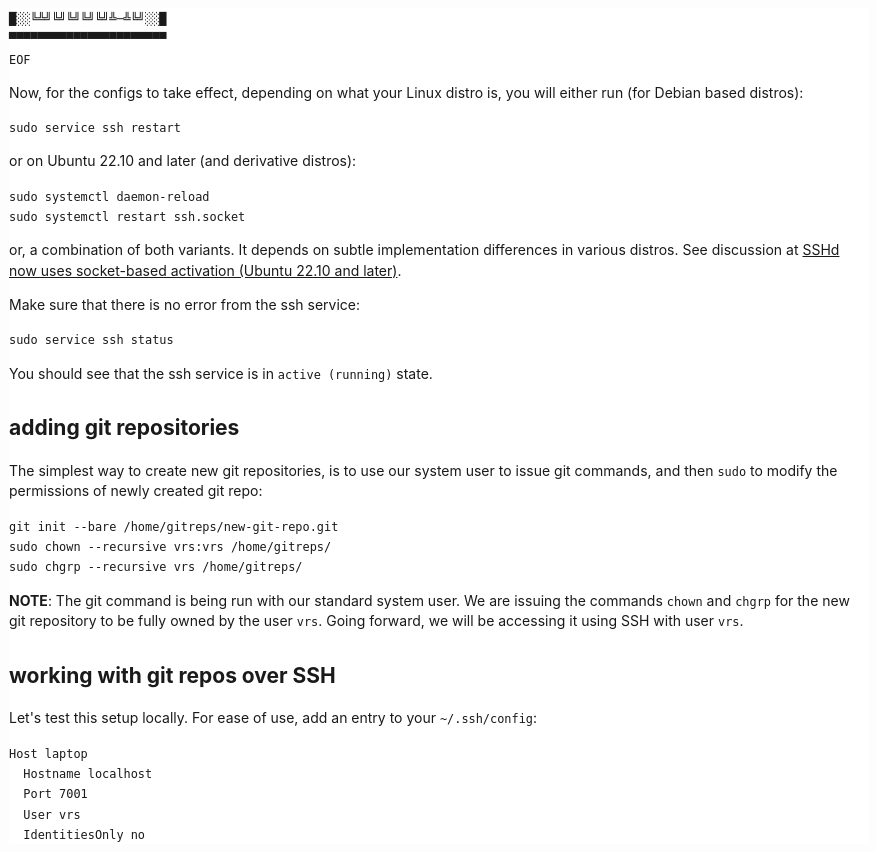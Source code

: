 ```shell
█░░╚╩╝╚╝╚╝╚╝╚╝╩─╩╚╝░░█
▀▀▀▀▀▀▀▀▀▀▀▀▀▀▀▀▀▀▀▀▀▀
EOF
```

Now, for the configs to take effect, depending on what your Linux distro is, you will either run (for Debian based distros):

```shell
sudo service ssh restart
```

or on Ubuntu 22.10 and later (and derivative distros):

```shell
sudo systemctl daemon-reload
sudo systemctl restart ssh.socket
```

or, a combination of both variants. It depends on subtle implementation differences in various distros. See discussion at [SSHd now uses socket-based activation (Ubuntu 22.10 and later)](https://discourse.ubuntu.com/t/sshd-now-uses-socket-based-activation-ubuntu-22-10-and-later/30189).

Make sure that there is no error from the ssh service:

```shell
sudo service ssh status
```

You should see that the ssh service is in `active (running)` state.

## adding git repositories

The simplest way to create new git repositories, is to use our system user to issue git commands, and then `sudo` to modify the permissions of newly created git repo:

```shell
git init --bare /home/gitreps/new-git-repo.git
sudo chown --recursive vrs:vrs /home/gitreps/
sudo chgrp --recursive vrs /home/gitreps/
```

**NOTE**: The git command is being run with our standard system user. We are issuing the commands `chown` and `chgrp` for the new git repository to be fully owned by the user `vrs`. Going forward, we will be accessing it using SSH with user `vrs`.

## working with git repos over SSH

Let's test this setup locally. For ease of use, add an entry to your `~/.ssh/config`:

```text
Host laptop
  Hostname localhost
  Port 7001
  User vrs
  IdentitiesOnly no
```
